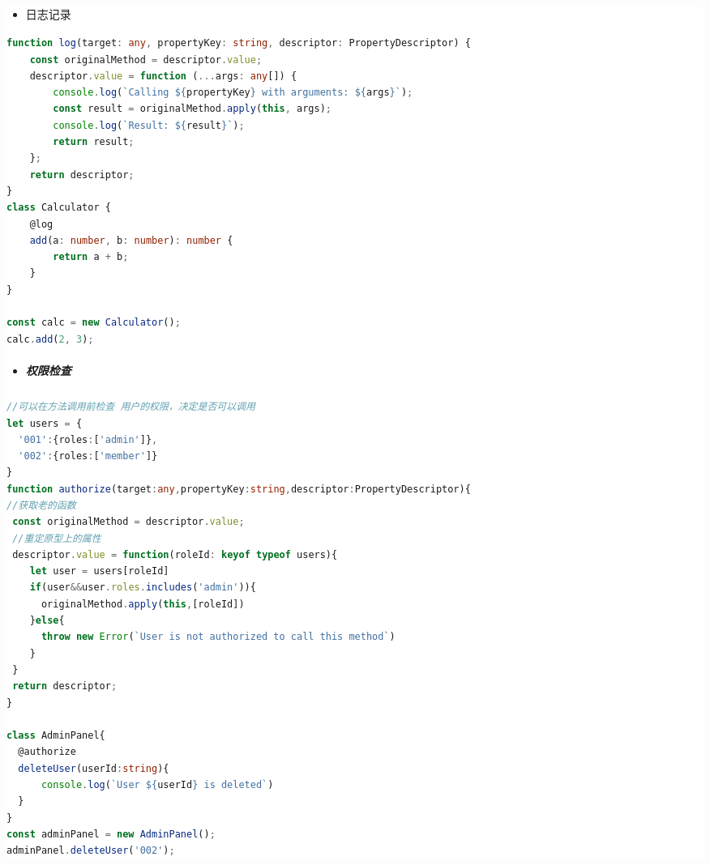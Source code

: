 - 日志记录

```ts
function log(target: any, propertyKey: string, descriptor: PropertyDescriptor) {
    const originalMethod = descriptor.value;
    descriptor.value = function (...args: any[]) {
        console.log(`Calling ${propertyKey} with arguments: ${args}`);
        const result = originalMethod.apply(this, args);
        console.log(`Result: ${result}`);
        return result;
    };
    return descriptor;
}
class Calculator {
    @log
    add(a: number, b: number): number {
        return a + b;
    }
}

const calc = new Calculator();
calc.add(2, 3);
```

- ##### 权限检查 

```ts
//可以在方法调用前检查 用户的权限，决定是否可以调用
let users = {
  '001':{roles:['admin']},
  '002':{roles:['member']}
}
function authorize(target:any,propertyKey:string,descriptor:PropertyDescriptor){
//获取老的函数
 const originalMethod = descriptor.value;
 //重定原型上的属性
 descriptor.value = function(roleId: keyof typeof users){
    let user = users[roleId]
    if(user&&user.roles.includes('admin')){
      originalMethod.apply(this,[roleId])
    }else{
      throw new Error(`User is not authorized to call this method`)
    }
 }
 return descriptor;
}

class AdminPanel{
  @authorize
  deleteUser(userId:string){
      console.log(`User ${userId} is deleted`)
  }
}
const adminPanel = new AdminPanel();
adminPanel.deleteUser('002');
```
